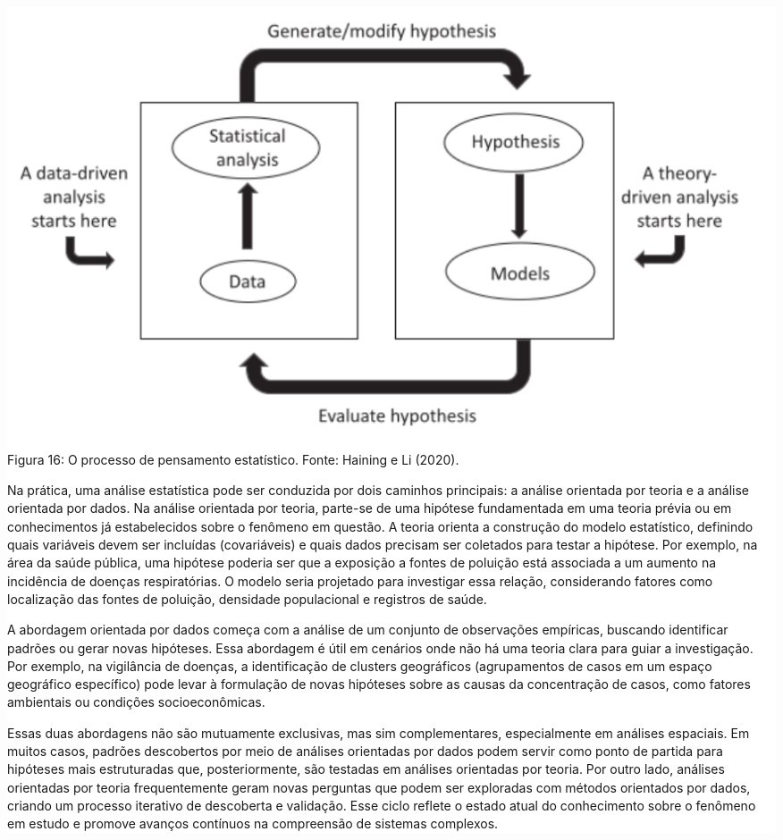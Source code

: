 ![Figura 1](images/fig1_16.png)

Figura 16: O processo de pensamento estatístico. Fonte: Haining e Li (2020).

Na prática, uma análise estatística pode ser conduzida por dois caminhos principais: a análise orientada por teoria e a análise orientada por dados.
Na análise orientada por teoria, parte-se de uma hipótese fundamentada em uma teoria prévia ou em conhecimentos já estabelecidos sobre o fenômeno em questão. A teoria orienta a construção do modelo estatístico, definindo quais variáveis devem ser incluídas (covariáveis) e quais dados precisam ser coletados para testar a hipótese. Por exemplo, na área da saúde pública, uma hipótese poderia ser que a exposição a fontes de poluição está associada a um aumento na incidência de doenças respiratórias. O modelo seria projetado para investigar essa relação, considerando fatores como localização das fontes de poluição, densidade populacional e registros de saúde.

A abordagem orientada por dados começa com a análise de um conjunto de observações empíricas, buscando identificar padrões ou gerar novas hipóteses. Essa abordagem é útil em cenários onde não há uma teoria clara para guiar a investigação. Por exemplo, na vigilância de doenças, a identificação de clusters geográficos (agrupamentos de casos em um espaço geográfico específico) pode levar à formulação de novas hipóteses sobre as causas da concentração de casos, como fatores ambientais ou condições socioeconômicas.

Essas duas abordagens não são mutuamente exclusivas, mas sim complementares, especialmente em análises espaciais. Em muitos casos, padrões descobertos por meio de análises orientadas por dados podem servir como ponto de partida para hipóteses mais estruturadas que, posteriormente, são testadas em análises orientadas por teoria. Por outro lado, análises orientadas por teoria frequentemente geram novas perguntas que podem ser exploradas com métodos orientados por dados, criando um processo iterativo de descoberta e validação. Esse ciclo reflete o estado atual do conhecimento sobre o fenômeno em estudo e promove avanços contínuos na compreensão de sistemas complexos.
